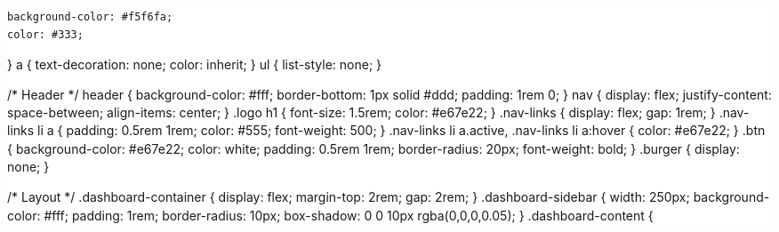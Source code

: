     background-color: #f5f6fa;
    color: #333;
}
a {
    text-decoration: none;
    color: inherit;
}
ul {
    list-style: none;
}

/* Header */
header {
    background-color: #fff;
    border-bottom: 1px solid #ddd;
    padding: 1rem 0;
}
nav {
    display: flex;
    justify-content: space-between;
    align-items: center;
}
.logo h1 {
    font-size: 1.5rem;
    color: #e67e22;
}
.nav-links {
    display: flex;
    gap: 1rem;
}
.nav-links li a {
    padding: 0.5rem 1rem;
    color: #555;
    font-weight: 500;
}
.nav-links li a.active,
.nav-links li a:hover {
    color: #e67e22;
}
.btn {
    background-color: #e67e22;
    color: white;
    padding: 0.5rem 1rem;
    border-radius: 20px;
    font-weight: bold;
}
.burger {
    display: none;
}

/* Layout */
.dashboard-container {
    display: flex;
    margin-top: 2rem;
    gap: 2rem;
}
.dashboard-sidebar {
    width: 250px;
    background-color: #fff;
    padding: 1rem;
    border-radius: 10px;
    box-shadow: 0 0 10px rgba(0,0,0,0.05);
}
.dashboard-content {